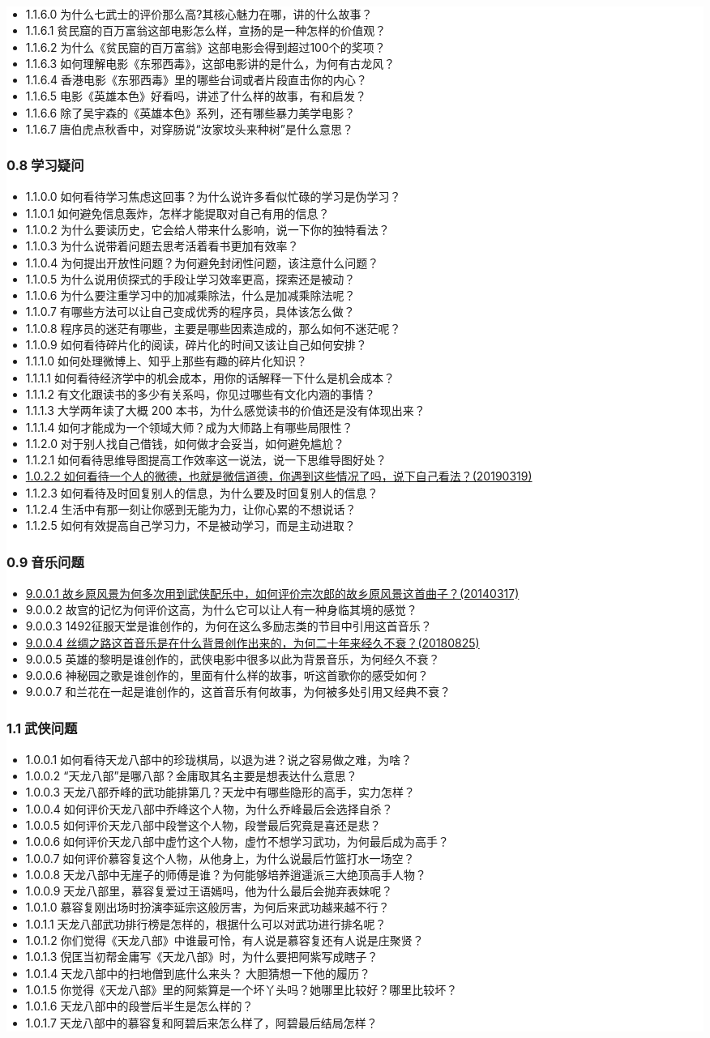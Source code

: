 - 1.1.6.0 为什么七武士的评价那么高?其核心魅力在哪，讲的什么故事？
- 1.1.6.1 贫民窟的百万富翁这部电影怎么样，宣扬的是一种怎样的价值观？
- 1.1.6.2 为什么《贫民窟的百万富翁》这部电影会得到超过100个的奖项？ 
- 1.1.6.3 如何理解电影《东邪西毒》，这部电影讲的是什么，为何有古龙风？
- 1.1.6.4 香港电影《东邪西毒》里的哪些台词或者片段直击你的内心？
- 1.1.6.5 电影《英雄本色》好看吗，讲述了什么样的故事，有和启发？
- 1.1.6.6 除了吴宇森的《英雄本色》系列，还有哪些暴力美学电影？
- 1.1.6.7 唐伯虎点秋香中，对穿肠说“汝家坟头来种树”是什么意思？



### 0.8 学习疑问
- 1.1.0.0 如何看待学习焦虑这回事？为什么说许多看似忙碌的学习是伪学习？
- 1.1.0.1 如何避免信息轰炸，怎样才能提取对自己有用的信息？
- 1.1.0.2 为什么要读历史，它会给人带来什么影响，说一下你的独特看法？
- 1.1.0.3 为什么说带着问题去思考活着看书更加有效率？
- 1.1.0.4 为何提出开放性问题？为何避免封闭性问题，该注意什么问题？
- 1.1.0.5 为什么说用侦探式的手段让学习效率更高，探索还是被动？
- 1.1.0.6 为什么要注重学习中的加减乘除法，什么是加减乘除法呢？
- 1.1.0.7 有哪些方法可以让自己变成优秀的程序员，具体该怎么做？
- 1.1.0.8 程序员的迷茫有哪些，主要是哪些因素造成的，那么如何不迷茫呢？
- 1.1.0.9 如何看待碎片化的阅读，碎片化的时间又该让自己如何安排？
- 1.1.1.0 如何处理微博上、知乎上那些有趣的碎片化知识？
- 1.1.1.1 如何看待经济学中的机会成本，用你的话解释一下什么是机会成本？
- 1.1.1.2 有文化跟读书的多少有关系吗，你见过哪些有文化内涵的事情？
- 1.1.1.3 大学两年读了大概 200 本书，为什么感觉读书的价值还是没有体现出来？
- 1.1.1.4 如何才能成为一个领域大师？成为大师路上有哪些局限性？
- 1.1.2.0 对于别人找自己借钱，如何做才会妥当，如何避免尴尬？
- 1.1.2.1 如何看待思维导图提高工作效率这一说法，说一下思维导图好处？
- [1.0.2.2 如何看待一个人的微德，也就是微信道德，你遇到这些情况了吗，说下自己看法？(20190319)](https://www.jianshu.com/p/047ca069f3e3)
- 1.1.2.3 如何看待及时回复别人的信息，为什么要及时回复别人的信息？
- 1.1.2.4 生活中有那一刻让你感到无能为力，让你心累的不想说话？
- 1.1.2.5 如何有效提高自己学习力，不是被动学习，而是主动进取？


### 0.9 音乐问题
- [9.0.0.1 故乡原风景为何多次用到武侠配乐中，如何评价宗次郎的故乡原风景这首曲子？(20140317)](https://www.jianshu.com/p/3631bd5a2447)
- 9.0.0.2 故宫的记忆为何评价这高，为什么它可以让人有一种身临其境的感觉？
- 9.0.0.3 1492征服天堂是谁创作的，为何在这么多励志类的节目中引用这首音乐？
- [9.0.0.4 丝绸之路这首音乐是在什么背景创作出来的，为何二十年来经久不衰？(20180825)](https://www.jianshu.com/p/ecd16900ce18)
- 9.0.0.5 英雄的黎明是谁创作的，武侠电影中很多以此为背景音乐，为何经久不衰？
- 9.0.0.6 神秘园之歌是谁创作的，里面有什么样的故事，听这首歌你的感受如何？
- 9.0.0.7 和兰花在一起是谁创作的，这首音乐有何故事，为何被多处引用又经典不衰？




### 1.1 武侠问题
- 1.0.0.1 如何看待天龙八部中的珍珑棋局，以退为进？说之容易做之难，为啥？
- 1.0.0.2 “天龙八部”是哪八部？金庸取其名主要是想表达什么意思？
- 1.0.0.3 天龙八部乔峰的武功能排第几？天龙中有哪些隐形的高手，实力怎样？
- 1.0.0.4 如何评价天龙八部中乔峰这个人物，为什么乔峰最后会选择自杀？
- 1.0.0.5 如何评价天龙八部中段誉这个人物，段誉最后究竟是喜还是悲？
- 1.0.0.6 如何评价天龙八部中虚竹这个人物，虚竹不想学习武功，为何最后成为高手？
- 1.0.0.7 如何评价慕容复这个人物，从他身上，为什么说最后竹篮打水一场空？
- 1.0.0.8 天龙八部中无崖子的师傅是谁？为何能够培养逍遥派三大绝顶高手人物？
- 1.0.0.9 天龙八部里，慕容复爱过王语嫣吗，他为什么最后会抛弃表妹呢？ 
- 1.0.1.0 慕容复刚出场时扮演李延宗这般厉害，为何后来武功越来越不行？
- 1.0.1.1 天龙八部武功排行榜是怎样的，根据什么可以对武功进行排名呢？ 
- 1.0.1.2 你们觉得《天龙八部》中谁最可怜，有人说是慕容复还有人说是庄聚贤？
- 1.0.1.3 倪匡当初帮金庸写《天龙八部》时，为什么要把阿紫写成瞎子？
- 1.0.1.4 天龙八部中的扫地僧到底什么来头？ 大胆猜想一下他的履历？
- 1.0.1.5 你觉得《天龙八部》里的阿紫算是一个坏丫头吗？她哪里比较好？哪里比较坏？
- 1.0.1.6 天龙八部中的段誉后半生是怎么样的？
- 1.0.1.7 天龙八部中的慕容复和阿碧后来怎么样了，阿碧最后结局怎样？